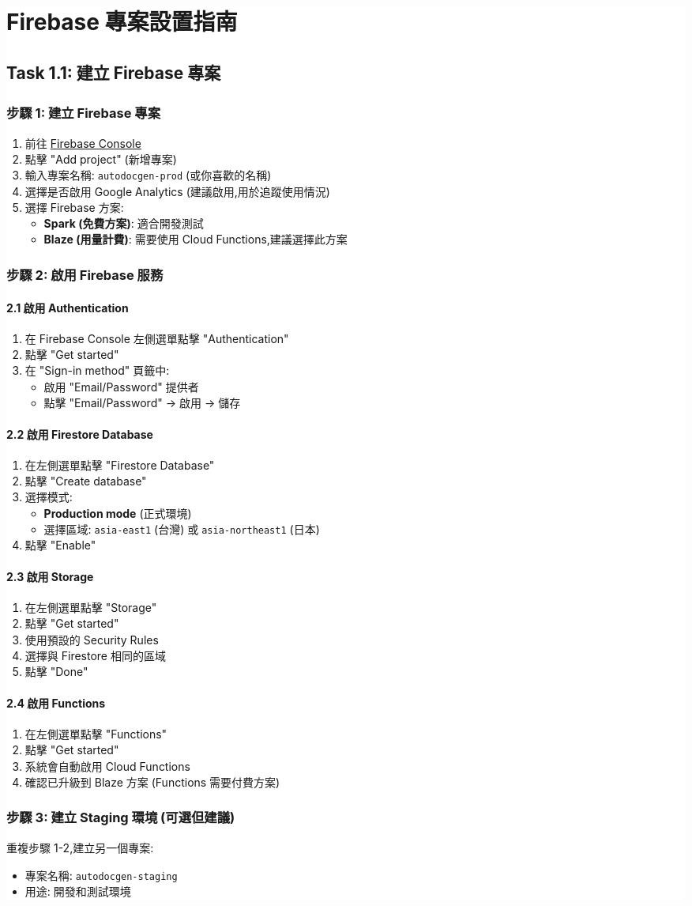 # Firebase 專案設置指南

## Task 1.1: 建立 Firebase 專案

### 步驟 1: 建立 Firebase 專案

1. 前往 [Firebase Console](https://console.firebase.google.com/)
2. 點擊 "Add project" (新增專案)
3. 輸入專案名稱: `autodocgen-prod` (或你喜歡的名稱)
4. 選擇是否啟用 Google Analytics (建議啟用,用於追蹤使用情況)
5. 選擇 Firebase 方案:
   - **Spark (免費方案)**: 適合開發測試
   - **Blaze (用量計費)**: 需要使用 Cloud Functions,建議選擇此方案

### 步驟 2: 啟用 Firebase 服務

#### 2.1 啟用 Authentication

1. 在 Firebase Console 左側選單點擊 "Authentication"
2. 點擊 "Get started"
3. 在 "Sign-in method" 頁籤中:
   - 啟用 "Email/Password" 提供者
   - 點擊 "Email/Password" → 啟用 → 儲存

#### 2.2 啟用 Firestore Database

1. 在左側選單點擊 "Firestore Database"
2. 點擊 "Create database"
3. 選擇模式:
   - **Production mode** (正式環境)
   - 選擇區域: `asia-east1` (台灣) 或 `asia-northeast1` (日本)
4. 點擊 "Enable"

#### 2.3 啟用 Storage

1. 在左側選單點擊 "Storage"
2. 點擊 "Get started"
3. 使用預設的 Security Rules
4. 選擇與 Firestore 相同的區域
5. 點擊 "Done"

#### 2.4 啟用 Functions

1. 在左側選單點擊 "Functions"
2. 點擊 "Get started"
3. 系統會自動啟用 Cloud Functions
4. 確認已升級到 Blaze 方案 (Functions 需要付費方案)

### 步驟 3: 建立 Staging 環境 (可選但建議)

重複步驟 1-2,建立另一個專案:
- 專案名稱: `autodocgen-staging`
- 用途: 開發和測試環境
